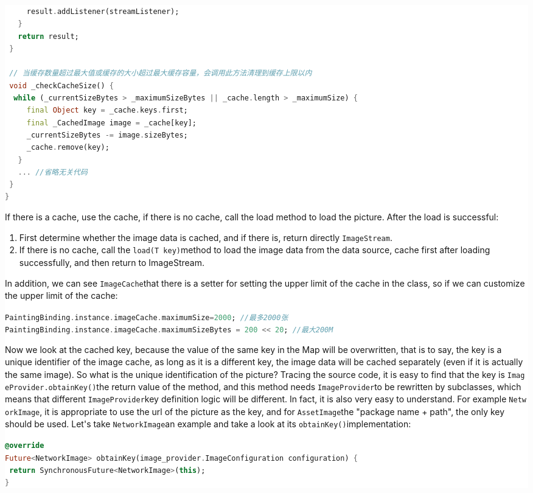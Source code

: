 ``` dart 
     result.addListener(streamListener);
   }
   return result;
 }

 // 当缓存数量超过最大值或缓存的大小超过最大缓存容量，会调用此方法清理到缓存上限以内
 void _checkCacheSize() {
  while (_currentSizeBytes > _maximumSizeBytes || _cache.length > _maximumSize) {
     final Object key = _cache.keys.first;
     final _CachedImage image = _cache[key];
     _currentSizeBytes -= image.sizeBytes;
     _cache.remove(key);
   }
   ... //省略无关代码
 }
}

```

If there is a cache, use the cache, if there is no cache, call the load method to load the picture. After the load is successful:

1.  First determine whether the image data is cached, and if there is, return directly `ImageStream`.
2.  If there is no cache, call the `load(T key)`method to load the image data from the data source, cache first after loading successfully, and then return to ImageStream.

In addition, we can see `ImageCache`that there is a setter for setting the upper limit of the cache in the class, so if we can customize the upper limit of the cache:

``` dart 
PaintingBinding.instance.imageCache.maximumSize=2000; //最多2000张
PaintingBinding.instance.imageCache.maximumSizeBytes = 200 << 20; //最大200M

```

Now we look at the cached key, because the value of the same key in the Map will be overwritten, that is to say, the key is a unique identifier of the image cache, as long as it is a different key, the image data will be cached separately (even if it is actually the same image). So what is the unique identification of the picture? Tracing the source code, it is easy to find that the key is `ImageProvider.obtainKey()`the return value of the method, and this method needs `ImageProvider`to be rewritten by subclasses, which means that different `ImageProvider`key definition logic will be different. In fact, it is also very easy to understand. For example `NetworkImage`, it is appropriate to use the url of the picture as the key, and for `AssetImage`the "package name + path", the only key should be used. Let's take `NetworkImage`an example and take a look at its `obtainKey()`implementation:

``` dart 
@override
Future<NetworkImage> obtainKey(image_provider.ImageConfiguration configuration) {
 return SynchronousFuture<NetworkImage>(this);
}

```
